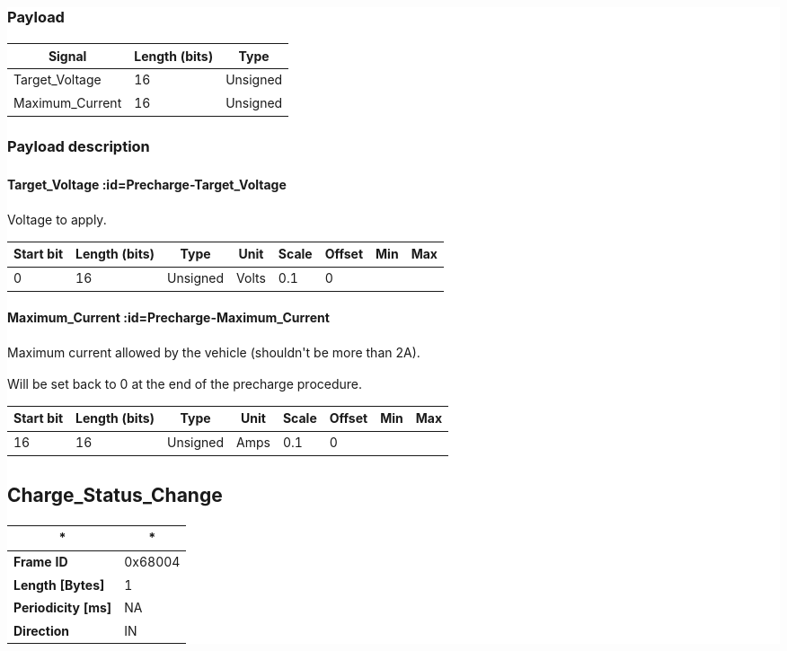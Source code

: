 
### Payload


<div class="small-table compact-table">

| Signal | Length (bits) | Type |
|--------|---------------|------|
| Target_Voltage | 16 | Unsigned |
| Maximum_Current | 16 | Unsigned |

</div>


### Payload description

#### Target_Voltage :id=Precharge-Target_Voltage

Voltage to apply.


<div class="small-table compact-table">

| Start bit | Length (bits) | Type | Unit | Scale | Offset | Min | Max |
|-----------|---------------|------|------|-------|--------|-----|-----|
| 0 | 16 | Unsigned | Volts | 0.1 | 0 |   |   |

</div>

#### Maximum_Current :id=Precharge-Maximum_Current


Maximum current allowed by the vehicle (shouldn't be more than 2A).

Will be set back to 0 at the end of the precharge procedure.



<div class="small-table compact-table">

| Start bit | Length (bits) | Type | Unit | Scale | Offset | Min | Max |
|-----------|---------------|------|------|-------|--------|-----|-----|
| 16 | 16 | Unsigned | Amps | 0.1 | 0 |   |   |

</div>




## Charge_Status_Change

<div class="noheader-table small-table compact-table">

| * | * |
|---|---|
| **Frame ID** | 0x68004 |
| **Length [Bytes]** | 1 |
| **Periodicity [ms]** | NA |
| **Direction** | IN |
